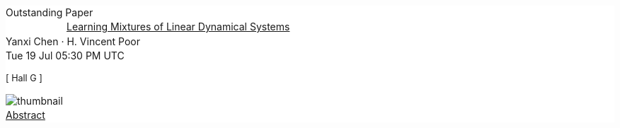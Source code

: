 </div>
</td>

</tr>

<tr>
<td>

<div>Outstanding Paper</div>

</td>
<td>

<div class="displaycards touchup-date" id="event-15994">




<div style="width:80%;margin:auto;">
<a class="small-title" href="/virtual/2022/oral/15994">Learning Mixtures of Linear Dynamical Systems</a>
</div>
<div class="type_display_name_minus_type"></div>
<div class="author-str">Yanxi Chen · H. Vincent Poor</div>
<div class="author-str higher"></div>
<div class="text-muted touchup-date-div" id="touchup-date-event-15994">Tue 19 Jul 05:30 PM UTC</div>


<p style="font-size:.9em;">[ Hall G ]</p>



<img src="/media/PosterPDFs/ICML%202022/ad71c82b22f4f65b9398f76d8be4c615-thumb.png?t=1657473360.8118968" class="social-img-thumb" alt="thumbnail">



<div class="abstract-section">

<div>
<a id="abstract-link-15994" class="abstract-link" data-toggle="collapse" href="#collapse-event-abstract-15994" role="button" aria-expanded="false" aria-controls="collapse-event-abstract-15994">
Abstract <i id="caret-15994" class="fas fa-caret-right" aria-hidden="true"></i>
</a>
</div>


</div>
<div class="collapse" id="collapse-event-abstract-15994">
<div class="abstract-display">